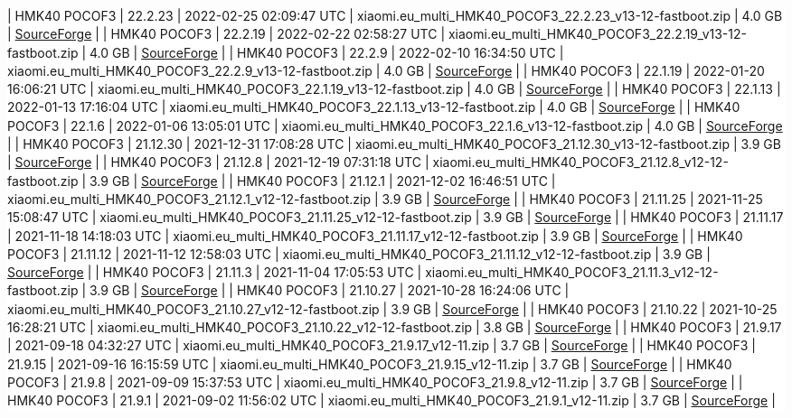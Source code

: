 | HMK40 POCOF3 | 22.2.23 | 2022-02-25 02:09:47 UTC | xiaomi.eu_multi_HMK40_POCOF3_22.2.23_v13-12-fastboot.zip | 4.0 GB | [SourceForge](https://sourceforge.net/projects/xiaomi-eu-multilang-miui-roms/files/xiaomi.eu/MIUI-WEEKLY-RELEASES/22.2.23/xiaomi.eu_multi_HMK40_POCOF3_22.2.23_v13-12-fastboot.zip/download) |
| HMK40 POCOF3 | 22.2.19 | 2022-02-22 02:58:27 UTC | xiaomi.eu_multi_HMK40_POCOF3_22.2.19_v13-12-fastboot.zip | 4.0 GB | [SourceForge](https://sourceforge.net/projects/xiaomi-eu-multilang-miui-roms/files/xiaomi.eu/MIUI-WEEKLY-RELEASES/22.2.19/xiaomi.eu_multi_HMK40_POCOF3_22.2.19_v13-12-fastboot.zip/download) |
| HMK40 POCOF3 | 22.2.9 | 2022-02-10 16:34:50 UTC | xiaomi.eu_multi_HMK40_POCOF3_22.2.9_v13-12-fastboot.zip | 4.0 GB | [SourceForge](https://sourceforge.net/projects/xiaomi-eu-multilang-miui-roms/files/xiaomi.eu/MIUI-WEEKLY-RELEASES/22.2.9/xiaomi.eu_multi_HMK40_POCOF3_22.2.9_v13-12-fastboot.zip/download) |
| HMK40 POCOF3 | 22.1.19 | 2022-01-20 16:06:21 UTC | xiaomi.eu_multi_HMK40_POCOF3_22.1.19_v13-12-fastboot.zip | 4.0 GB | [SourceForge](https://sourceforge.net/projects/xiaomi-eu-multilang-miui-roms/files/xiaomi.eu/MIUI-WEEKLY-RELEASES/22.1.19/xiaomi.eu_multi_HMK40_POCOF3_22.1.19_v13-12-fastboot.zip/download) |
| HMK40 POCOF3 | 22.1.13 | 2022-01-13 17:16:04 UTC | xiaomi.eu_multi_HMK40_POCOF3_22.1.13_v13-12-fastboot.zip | 4.0 GB | [SourceForge](https://sourceforge.net/projects/xiaomi-eu-multilang-miui-roms/files/xiaomi.eu/MIUI-WEEKLY-RELEASES/22.1.13/xiaomi.eu_multi_HMK40_POCOF3_22.1.13_v13-12-fastboot.zip/download) |
| HMK40 POCOF3 | 22.1.6 | 2022-01-06 13:05:01 UTC | xiaomi.eu_multi_HMK40_POCOF3_22.1.6_v13-12-fastboot.zip | 4.0 GB | [SourceForge](https://sourceforge.net/projects/xiaomi-eu-multilang-miui-roms/files/xiaomi.eu/MIUI-WEEKLY-RELEASES/22.1.6/xiaomi.eu_multi_HMK40_POCOF3_22.1.6_v13-12-fastboot.zip/download) |
| HMK40 POCOF3 | 21.12.30 | 2021-12-31 17:08:28 UTC | xiaomi.eu_multi_HMK40_POCOF3_21.12.30_v13-12-fastboot.zip | 3.9 GB | [SourceForge](https://sourceforge.net/projects/xiaomi-eu-multilang-miui-roms/files/xiaomi.eu/MIUI-WEEKLY-RELEASES/21.12.30/xiaomi.eu_multi_HMK40_POCOF3_21.12.30_v13-12-fastboot.zip/download) |
| HMK40 POCOF3 | 21.12.8 | 2021-12-19 07:31:18 UTC | xiaomi.eu_multi_HMK40_POCOF3_21.12.8_v12-12-fastboot.zip | 3.9 GB | [SourceForge](https://sourceforge.net/projects/xiaomi-eu-multilang-miui-roms/files/xiaomi.eu/MIUI-WEEKLY-RELEASES/21.12.8/xiaomi.eu_multi_HMK40_POCOF3_21.12.8_v12-12-fastboot.zip/download) |
| HMK40 POCOF3 | 21.12.1 | 2021-12-02 16:46:51 UTC | xiaomi.eu_multi_HMK40_POCOF3_21.12.1_v12-12-fastboot.zip | 3.9 GB | [SourceForge](https://sourceforge.net/projects/xiaomi-eu-multilang-miui-roms/files/xiaomi.eu/MIUI-WEEKLY-RELEASES/21.12.1/xiaomi.eu_multi_HMK40_POCOF3_21.12.1_v12-12-fastboot.zip/download) |
| HMK40 POCOF3 | 21.11.25 | 2021-11-25 15:08:47 UTC | xiaomi.eu_multi_HMK40_POCOF3_21.11.25_v12-12-fastboot.zip | 3.9 GB | [SourceForge](https://sourceforge.net/projects/xiaomi-eu-multilang-miui-roms/files/xiaomi.eu/MIUI-WEEKLY-RELEASES/21.11.25/xiaomi.eu_multi_HMK40_POCOF3_21.11.25_v12-12-fastboot.zip/download) |
| HMK40 POCOF3 | 21.11.17 | 2021-11-18 14:18:03 UTC | xiaomi.eu_multi_HMK40_POCOF3_21.11.17_v12-12-fastboot.zip | 3.9 GB | [SourceForge](https://sourceforge.net/projects/xiaomi-eu-multilang-miui-roms/files/xiaomi.eu/MIUI-WEEKLY-RELEASES/21.11.17/xiaomi.eu_multi_HMK40_POCOF3_21.11.17_v12-12-fastboot.zip/download) |
| HMK40 POCOF3 | 21.11.12 | 2021-11-12 12:58:03 UTC | xiaomi.eu_multi_HMK40_POCOF3_21.11.12_v12-12-fastboot.zip | 3.9 GB | [SourceForge](https://sourceforge.net/projects/xiaomi-eu-multilang-miui-roms/files/xiaomi.eu/MIUI-WEEKLY-RELEASES/21.11.12/xiaomi.eu_multi_HMK40_POCOF3_21.11.12_v12-12-fastboot.zip/download) |
| HMK40 POCOF3 | 21.11.3 | 2021-11-04 17:05:53 UTC | xiaomi.eu_multi_HMK40_POCOF3_21.11.3_v12-12-fastboot.zip | 3.9 GB | [SourceForge](https://sourceforge.net/projects/xiaomi-eu-multilang-miui-roms/files/xiaomi.eu/MIUI-WEEKLY-RELEASES/21.11.3/xiaomi.eu_multi_HMK40_POCOF3_21.11.3_v12-12-fastboot.zip/download) |
| HMK40 POCOF3 | 21.10.27 | 2021-10-28 16:24:06 UTC | xiaomi.eu_multi_HMK40_POCOF3_21.10.27_v12-12-fastboot.zip | 3.9 GB | [SourceForge](https://sourceforge.net/projects/xiaomi-eu-multilang-miui-roms/files/xiaomi.eu/MIUI-WEEKLY-RELEASES/21.10.27/xiaomi.eu_multi_HMK40_POCOF3_21.10.27_v12-12-fastboot.zip/download) |
| HMK40 POCOF3 | 21.10.22 | 2021-10-25 16:28:21 UTC | xiaomi.eu_multi_HMK40_POCOF3_21.10.22_v12-12-fastboot.zip | 3.8 GB | [SourceForge](https://sourceforge.net/projects/xiaomi-eu-multilang-miui-roms/files/xiaomi.eu/MIUI-WEEKLY-RELEASES/21.10.22/xiaomi.eu_multi_HMK40_POCOF3_21.10.22_v12-12-fastboot.zip/download) |
| HMK40 POCOF3 | 21.9.17 | 2021-09-18 04:32:27 UTC | xiaomi.eu_multi_HMK40_POCOF3_21.9.17_v12-11.zip | 3.7 GB | [SourceForge](https://sourceforge.net/projects/xiaomi-eu-multilang-miui-roms/files/xiaomi.eu/MIUI-WEEKLY-RELEASES/21.9.17/xiaomi.eu_multi_HMK40_POCOF3_21.9.17_v12-11.zip/download) |
| HMK40 POCOF3 | 21.9.15 | 2021-09-16 16:15:59 UTC | xiaomi.eu_multi_HMK40_POCOF3_21.9.15_v12-11.zip | 3.7 GB | [SourceForge](https://sourceforge.net/projects/xiaomi-eu-multilang-miui-roms/files/xiaomi.eu/MIUI-WEEKLY-RELEASES/21.9.15/xiaomi.eu_multi_HMK40_POCOF3_21.9.15_v12-11.zip/download) |
| HMK40 POCOF3 | 21.9.8 | 2021-09-09 15:37:53 UTC | xiaomi.eu_multi_HMK40_POCOF3_21.9.8_v12-11.zip | 3.7 GB | [SourceForge](https://sourceforge.net/projects/xiaomi-eu-multilang-miui-roms/files/xiaomi.eu/MIUI-WEEKLY-RELEASES/21.9.8/xiaomi.eu_multi_HMK40_POCOF3_21.9.8_v12-11.zip/download) |
| HMK40 POCOF3 | 21.9.1 | 2021-09-02 11:56:02 UTC | xiaomi.eu_multi_HMK40_POCOF3_21.9.1_v12-11.zip | 3.7 GB | [SourceForge](https://sourceforge.net/projects/xiaomi-eu-multilang-miui-roms/files/xiaomi.eu/MIUI-WEEKLY-RELEASES/21.9.1/xiaomi.eu_multi_HMK40_POCOF3_21.9.1_v12-11.zip/download) |